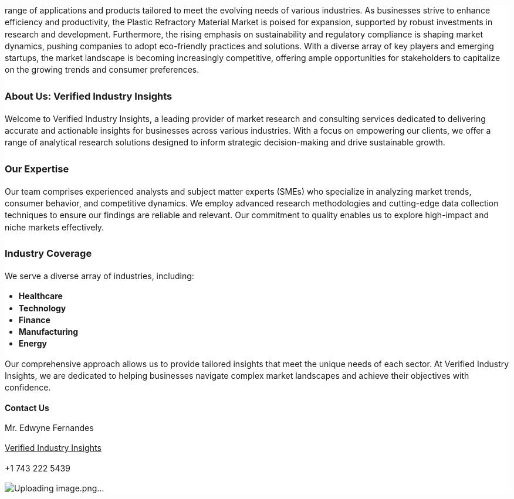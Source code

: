 range of applications and products tailored to meet the evolving needs of various industries. As businesses strive to enhance efficiency and productivity, the Plastic Refractory Material Market is poised for expansion, supported by robust investments in research and development. Furthermore, the rising emphasis on sustainability and regulatory compliance is shaping market dynamics, pushing companies to adopt eco-friendly practices and solutions. With a diverse array of key players and emerging startups, the market landscape is becoming increasingly competitive, offering ample opportunities for stakeholders to capitalize on the growing trends and consumer preferences.</p><h3>About Us: Verified Industry Insights</h3><p>Welcome to Verified Industry Insights, a leading provider of market research and consulting services dedicated to delivering accurate and actionable insights for businesses across various industries. With a focus on empowering our clients, we offer a range of analytical research solutions designed to inform strategic decision-making and drive sustainable growth.</p><h3>Our Expertise</h3><p>Our team comprises experienced analysts and subject matter experts (SMEs) who specialize in analyzing market trends, consumer behavior, and competitive dynamics. We employ advanced research methodologies and cutting-edge data collection techniques to ensure our findings are reliable and relevant. Our commitment to quality enables us to explore high-impact and niche markets effectively.</p><h3>Industry Coverage</h3><p>We serve a diverse array of industries, including:</p><ul><li><strong>Healthcare</strong></li><li><strong>Technology</strong></li><li><strong>Finance</strong></li><li><strong>Manufacturing</strong></li><li><strong>Energy</strong></li></ul><p>Our comprehensive approach allows us to provide tailored insights that meet the unique needs of each sector. At Verified Industry Insights, we are dedicated to helping businesses navigate complex market landscapes and achieve their objectives with confidence.</p><p><strong>Contact Us</strong></p><p>Mr. Edwyne Fernandes</p><p><a href="https://www.verifiedindustryinsights.com/">Verified Industry Insights</a></p><p>+1 743 222 5439</p>
![Uploading image.png…]()
